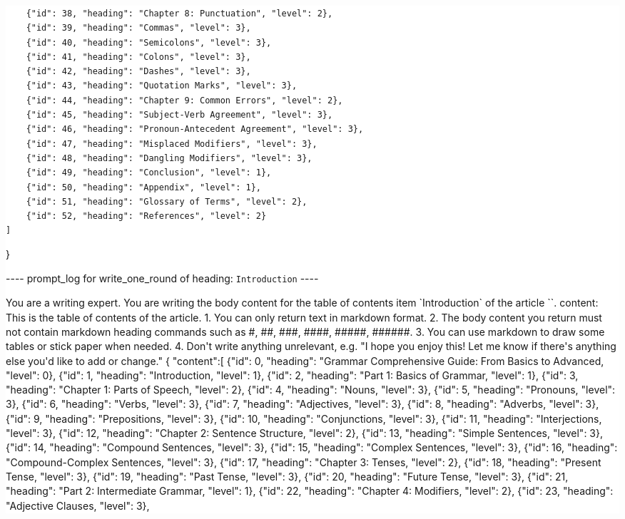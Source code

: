         {"id": 38, "heading": "Chapter 8: Punctuation", "level": 2},
        {"id": 39, "heading": "Commas", "level": 3},
        {"id": 40, "heading": "Semicolons", "level": 3},
        {"id": 41, "heading": "Colons", "level": 3},
        {"id": 42, "heading": "Dashes", "level": 3},
        {"id": 43, "heading": "Quotation Marks", "level": 3},
        {"id": 44, "heading": "Chapter 9: Common Errors", "level": 2},
        {"id": 45, "heading": "Subject-Verb Agreement", "level": 3},
        {"id": 46, "heading": "Pronoun-Antecedent Agreement", "level": 3},
        {"id": 47, "heading": "Misplaced Modifiers", "level": 3},
        {"id": 48, "heading": "Dangling Modifiers", "level": 3},
        {"id": 49, "heading": "Conclusion", "level": 1},
        {"id": 50, "heading": "Appendix", "level": 1},
        {"id": 51, "heading": "Glossary of Terms", "level": 2},
        {"id": 52, "heading": "References", "level": 2}
    ]
}
</JSON>

---- prompt_log for write_one_round of heading: `Introduction` ----

<role>
You are a writing expert.
</role>
<rule>
You are writing the body content for the table of contents item `Introduction` of the article `<Grammar Comprehensive Guide: From Basics to Advanced>`.
content: This is the table of contents of the article.
</rule>
<constraints>
1. You can only return text in markdown format.
2. The body content you return must not contain markdown heading commands such as #, ##, ###, ####, #####, ######.
3. You can use markdown to draw some tables or stick paper when needed.
4. Don't write anything unrelevant, e.g. "I hope you enjoy this! Let me know if there's anything else you'd like to add or change."
</constraints>
<content>
{
	"content":[
		{"id": 0, "heading": "Grammar Comprehensive Guide: From Basics to Advanced, "level": 0},
		{"id": 1, "heading": "Introduction, "level": 1},
		{"id": 2, "heading": "Part 1: Basics of Grammar, "level": 1},
		{"id": 3, "heading": "Chapter 1: Parts of Speech, "level": 2},
		{"id": 4, "heading": "Nouns, "level": 3},
		{"id": 5, "heading": "Pronouns, "level": 3},
		{"id": 6, "heading": "Verbs, "level": 3},
		{"id": 7, "heading": "Adjectives, "level": 3},
		{"id": 8, "heading": "Adverbs, "level": 3},
		{"id": 9, "heading": "Prepositions, "level": 3},
		{"id": 10, "heading": "Conjunctions, "level": 3},
		{"id": 11, "heading": "Interjections, "level": 3},
		{"id": 12, "heading": "Chapter 2: Sentence Structure, "level": 2},
		{"id": 13, "heading": "Simple Sentences, "level": 3},
		{"id": 14, "heading": "Compound Sentences, "level": 3},
		{"id": 15, "heading": "Complex Sentences, "level": 3},
		{"id": 16, "heading": "Compound-Complex Sentences, "level": 3},
		{"id": 17, "heading": "Chapter 3: Tenses, "level": 2},
		{"id": 18, "heading": "Present Tense, "level": 3},
		{"id": 19, "heading": "Past Tense, "level": 3},
		{"id": 20, "heading": "Future Tense, "level": 3},
		{"id": 21, "heading": "Part 2: Intermediate Grammar, "level": 1},
		{"id": 22, "heading": "Chapter 4: Modifiers, "level": 2},
		{"id": 23, "heading": "Adjective Clauses, "level": 3},